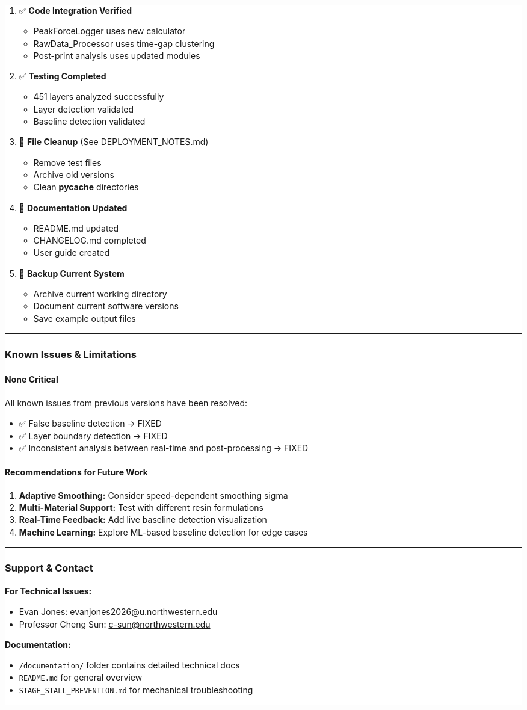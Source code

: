 1. ✅ **Code Integration Verified**
   - PeakForceLogger uses new calculator
   - RawData_Processor uses time-gap clustering
   - Post-print analysis uses updated modules

2. ✅ **Testing Completed**
   - 451 layers analyzed successfully
   - Layer detection validated
   - Baseline detection validated

3. 🔲 **File Cleanup** (See DEPLOYMENT_NOTES.md)
   - Remove test files
   - Archive old versions
   - Clean __pycache__ directories

4. 🔲 **Documentation Updated**
   - README.md updated
   - CHANGELOG.md completed
   - User guide created

5. 🔲 **Backup Current System**
   - Archive current working directory
   - Document current software versions
   - Save example output files

---

### Known Issues & Limitations

#### None Critical
All known issues from previous versions have been resolved:
- ✅ False baseline detection → FIXED
- ✅ Layer boundary detection → FIXED
- ✅ Inconsistent analysis between real-time and post-processing → FIXED

#### Recommendations for Future Work
1. **Adaptive Smoothing:** Consider speed-dependent smoothing sigma
2. **Multi-Material Support:** Test with different resin formulations
3. **Real-Time Feedback:** Add live baseline detection visualization
4. **Machine Learning:** Explore ML-based baseline detection for edge cases

---

### Support & Contact

**For Technical Issues:**
- Evan Jones: evanjones2026@u.northwestern.edu
- Professor Cheng Sun: c-sun@northwestern.edu

**Documentation:**
- `/documentation/` folder contains detailed technical docs
- `README.md` for general overview
- `STAGE_STALL_PREVENTION.md` for mechanical troubleshooting

---